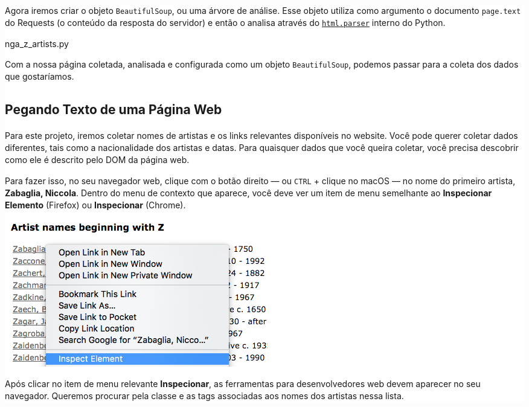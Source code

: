 Agora iremos criar o objeto `BeautifulSoup`, ou uma árvore de análise. Esse objeto utiliza como argumento o documento `page.text` do Requests (o conteúdo da resposta do servidor) e então o analisa através do [`html.parser`](https://docs.python.org/3/library/html.parser.html) interno do Python.

nga\_z\_artists.py

Com a nossa página coletada, analisada e configurada como um objeto `BeautifulSoup`, podemos passar para a coleta dos dados que gostaríamos.

## Pegando Texto de uma Página Web

Para este projeto, iremos coletar nomes de artistas e os links relevantes disponíveis no website. Você pode querer coletar dados diferentes, tais como a nacionalidade dos artistas e datas. Para quaisquer dados que você queira coletar, você precisa descobrir como ele é descrito pelo DOM da página web.

Para fazer isso, no seu navegador web, clique com o botão direito — ou `CTRL` \+ clique no macOS — no nome do primeiro artista, **Zabaglia, Niccola**. Dentro do menu de contexto que aparece, você deve ver um item de menu semelhante ao **Inspecionar Elemento** (Firefox) ou **Inspecionar** (Chrome).

![](../_resources/inspect-element_3e58af824580461293bbd8620c398ecc.png)

Após clicar no item de menu relevante **Inspecionar**, as ferramentas para desenvolvedores web devem aparecer no seu navegador. Queremos procurar pela classe e as tags associadas aos nomes dos artistas nessa lista.
